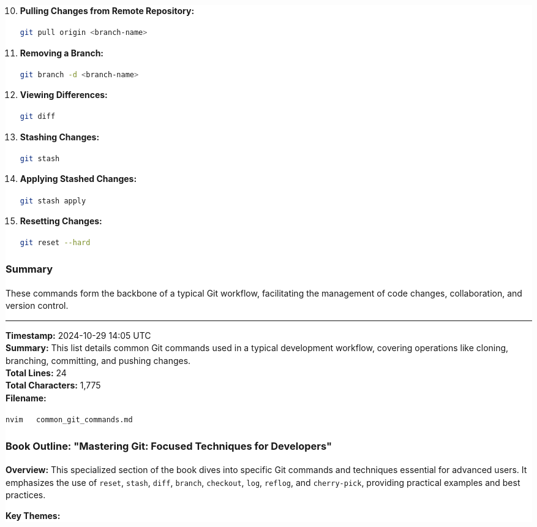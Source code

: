 10. **Pulling Changes from Remote Repository:**
    ```bash
    git pull origin <branch-name>
    ```

11. **Removing a Branch:**
    ```bash
    git branch -d <branch-name>
    ```

12. **Viewing Differences:**
    ```bash
    git diff
    ```

13. **Stashing Changes:**
    ```bash
    git stash
    ```

14. **Applying Stashed Changes:**
    ```bash
    git stash apply
    ```

15. **Resetting Changes:**
    ```bash
    git reset --hard
    ```

### Summary
These commands form the backbone of a typical Git workflow, facilitating the management of code changes, collaboration, and version control.

---

**Timestamp:** 2024-10-29 14:05 UTC  
**Summary:** This list details common Git commands used in a typical development workflow, covering operations like cloning, branching, committing, and pushing changes.  
**Total Lines:** 24  
**Total Characters:** 1,775  
**Filename:**  
```bash
nvim   common_git_commands.md
```

### Book Outline: "Mastering Git: Focused Techniques for Developers"

**Overview:**
This specialized section of the book dives into specific Git commands and techniques essential for advanced users. It emphasizes the use of `reset`, `stash`, `diff`, `branch`, `checkout`, `log`, `reflog`, and `cherry-pick`, providing practical examples and best practices.

**Key Themes:**
